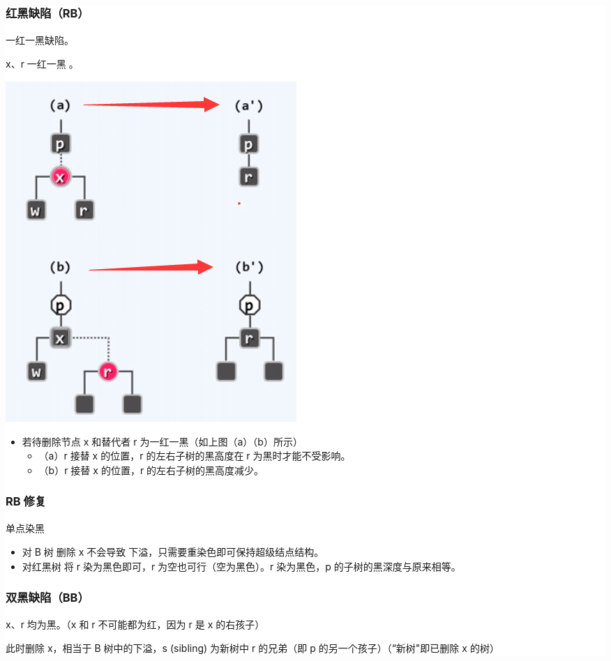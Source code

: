 ### 红黑缺陷（RB）

一红一黑缺陷。

x、r 一红一黑 。

![image-20220318203237155](images/红黑树/image-20220318203237155.png)

- 若待删除节点 x 和替代者 r 为一红一黑（如上图（a）（b）所示）
	- （a）r 接替 x 的位置，r 的左右子树的黑高度在 r 为黑时才能不受影响。
	- （b）r 接替 x 的位置，r 的左右子树的黑高度减少。

### RB 修复

单点染黑

- 对 B 树
	删除 x 不会导致 下溢，只需要重染色即可保持超级结点结构。
- 对红黑树
	将 r 染为黑色即可，r 为空也可行（空为黑色）。r 染为黑色，p 的子树的黑深度与原来相等。

### 双黑缺陷（BB）

x、r 均为黑。（x 和 r 不可能都为红，因为 r 是 x 的右孩子）

此时删除 x，相当于 B 树中的下溢，s (sibling) 为新树中 r 的兄弟（即 p 的另一个孩子）（“新树"即已删除 x 的树）
